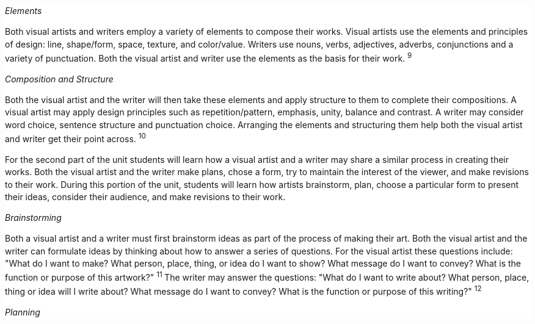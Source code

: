 <i>
Elements
</i>
</p>
<p>
Both visual artists and writers employ a variety of elements to compose their works.  Visual artists use the elements and principles of design:  line, shape/form, space, texture, and color/value. Writers use nouns, verbs, adjectives, adverbs, conjunctions and a variety of punctuation.  Both the visual artist and writer use the elements as the basis for their work.
<sup>
9
</sup>
</p>
<p>
<i>
Composition and Structure
</i>
</p>
<p>
Both the visual artist and the writer will then take these elements and apply structure to them to complete their compositions.  A visual artist may apply design principles such as repetition/pattern, emphasis, unity, balance and contrast.  A writer may consider word choice, sentence structure and punctuation choice.  Arranging the elements and structuring them help both the visual artist and writer get their point across.
<sup>
10
</sup>
</p>
<p>
For the second part of the unit students will learn how a visual artist and a writer may share a similar process in creating their works.  Both the visual artist and the writer make plans, chose a form, try to maintain the interest of the viewer, and make revisions to their work.  During this portion of the unit, students will learn how artists brainstorm, plan, choose a particular form to present their ideas, consider their audience, and make revisions to their work.
</p>
<p>
<i>
Brainstorming
</i>
</p>
<p>
Both a visual artist and a writer must first brainstorm ideas as part of the process of making their art.  Both the visual artist and the writer can formulate ideas by thinking about how to answer a series of questions.  For the visual artist these questions include:  "What do I want to make?  What person, place, thing, or idea do I want to show?  What message do I want to convey?  What is the function or purpose of this artwork?"
<sup>
11
</sup>
The writer may answer the questions:  "What do I want to write about?  What person, place, thing or idea will I write about?  What message do I want to convey?  What is the function or purpose of this writing?"
<sup>
12
</sup>
</p>
<p>
<i>
Planning
</i>
</p>
<p>